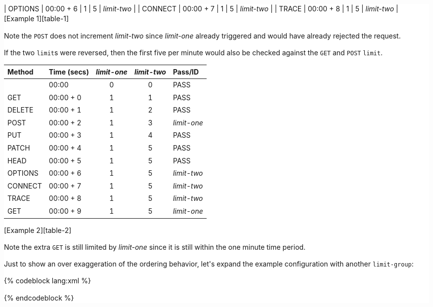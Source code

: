 | OPTIONS | 00:00 + 6   | 1           | 5           | _limit-two_ |
| CONNECT | 00:00 + 7   | 1           | 5           | _limit-two_ |
| TRACE   | 00:00 + 8   | 1           | 5           | _limit-two_ |
[Example 1][table-1]

Note the `POST` does not increment _limit-two_ since _limit-one_ already triggered and would have already rejected the request.

If the two `limit`s were reversed, then the first five per minute would also be checked against the `GET` and `POST` `limit`.

| Method  | Time (secs) | _limit-one_ | _limit-two_ | Pass/ID     |
|:--------|:------------|:-----------:|:-----------:|:------------|
|         | 00:00       | 0           | 0           | PASS        |
| GET     | 00:00 + 0   | 1           | 1           | PASS        |
| DELETE  | 00:00 + 1   | 1           | 2           | PASS        |
| POST    | 00:00 + 2   | 1           | 3           | _limit-one_ |
| PUT     | 00:00 + 3   | 1           | 4           | PASS        |
| PATCH   | 00:00 + 4   | 1           | 5           | PASS        |
| HEAD    | 00:00 + 5   | 1           | 5           | PASS        |
| OPTIONS | 00:00 + 6   | 1           | 5           | _limit-two_ |
| CONNECT | 00:00 + 7   | 1           | 5           | _limit-two_ |
| TRACE   | 00:00 + 8   | 1           | 5           | _limit-two_ |
| GET     | 00:00 + 9   | 1           | 5           | _limit-one_ |
[Example 2][table-2]

Note the extra `GET` is still limited by _limit-one_ since it is still within the one minute time period.

Just to show an over exaggeration of the ordering behavior, let's expand the example configuration with another `limit-group`:

{% codeblock lang:xml %}
<?xml version="1.0" encoding="UTF-8"?>
<rate-limiting xmlns="http://docs.openrepose.org/repose/rate-limiting/v1.0">
    <limit-group id="group-one" groups="groups">
        <limit id="limit-one"   uri="/service/*" uri-regex="/service/([\d^/]*)/.*" http-methods="GET POST" unit="MINUTE" value="1"/>
        <limit id="limit-two"   uri="/service/*" uri-regex="/service/([\d^/]*)/.*" http-methods="ALL"      unit="MINUTE" value="5"/>
    </limit-group>
    <limit-group id="group-two" groups="groups">
        <limit id="limit-three" uri="/service/*" uri-regex="/service/([\d^/]*)/.*" http-methods="GET"       unit="SECOND" value="1"/>
        <limit id="limit-four"  uri="/service/*" uri-regex="/service/([\d^/]*)/.*" http-methods="POST"      unit="SECOND" value="2"/>
    </limit-group>
</rate-limiting>
{% endcodeblock %}


[repose]: http://www.OpenRepose.org/
[wiki]: http://wiki.OpenRepose.org/
[github]: https://github.com/rackerlabs/repose
[email]: mailto:ReposeCore@Rackspace.com
[webchat]: http://webchat.freenode.net/?channels=repose
[irc]: irc://irc.freenode.net:6667/repose
[narwhal]: https://www.worldwildlife.org/stories/unicorn-of-the-sea-narwhal-facts
